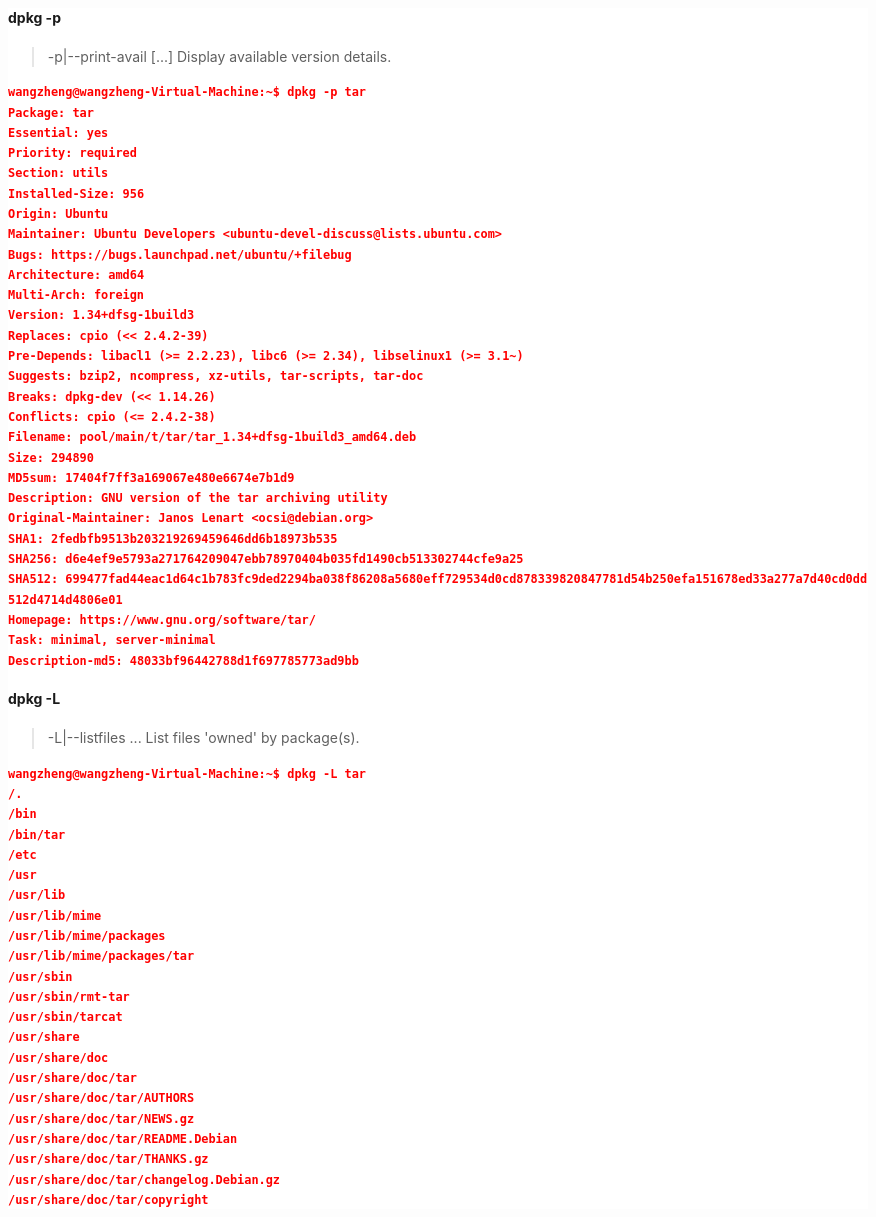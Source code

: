 



#### dpkg -p

>  -p|--print-avail [<package>...]  Display available version details.

```json
wangzheng@wangzheng-Virtual-Machine:~$ dpkg -p tar
Package: tar
Essential: yes
Priority: required
Section: utils
Installed-Size: 956
Origin: Ubuntu
Maintainer: Ubuntu Developers <ubuntu-devel-discuss@lists.ubuntu.com>
Bugs: https://bugs.launchpad.net/ubuntu/+filebug
Architecture: amd64
Multi-Arch: foreign
Version: 1.34+dfsg-1build3
Replaces: cpio (<< 2.4.2-39)
Pre-Depends: libacl1 (>= 2.2.23), libc6 (>= 2.34), libselinux1 (>= 3.1~)
Suggests: bzip2, ncompress, xz-utils, tar-scripts, tar-doc
Breaks: dpkg-dev (<< 1.14.26)
Conflicts: cpio (<= 2.4.2-38)
Filename: pool/main/t/tar/tar_1.34+dfsg-1build3_amd64.deb
Size: 294890
MD5sum: 17404f7ff3a169067e480e6674e7b1d9
Description: GNU version of the tar archiving utility
Original-Maintainer: Janos Lenart <ocsi@debian.org>
SHA1: 2fedbfb9513b203219269459646dd6b18973b535
SHA256: d6e4ef9e5793a271764209047ebb78970404b035fd1490cb513302744cfe9a25
SHA512: 699477fad44eac1d64c1b783fc9ded2294ba038f86208a5680eff729534d0cd878339820847781d54b250efa151678ed33a277a7d40cd0dd512d4714d4806e01
Homepage: https://www.gnu.org/software/tar/
Task: minimal, server-minimal
Description-md5: 48033bf96442788d1f697785773ad9bb
```

#### dpkg -L

> -L|--listfiles <package>...      List files 'owned' by package(s).

```json
wangzheng@wangzheng-Virtual-Machine:~$ dpkg -L tar
/.
/bin
/bin/tar
/etc
/usr
/usr/lib
/usr/lib/mime
/usr/lib/mime/packages
/usr/lib/mime/packages/tar
/usr/sbin
/usr/sbin/rmt-tar
/usr/sbin/tarcat
/usr/share
/usr/share/doc
/usr/share/doc/tar
/usr/share/doc/tar/AUTHORS
/usr/share/doc/tar/NEWS.gz
/usr/share/doc/tar/README.Debian
/usr/share/doc/tar/THANKS.gz
/usr/share/doc/tar/changelog.Debian.gz
/usr/share/doc/tar/copyright
```
